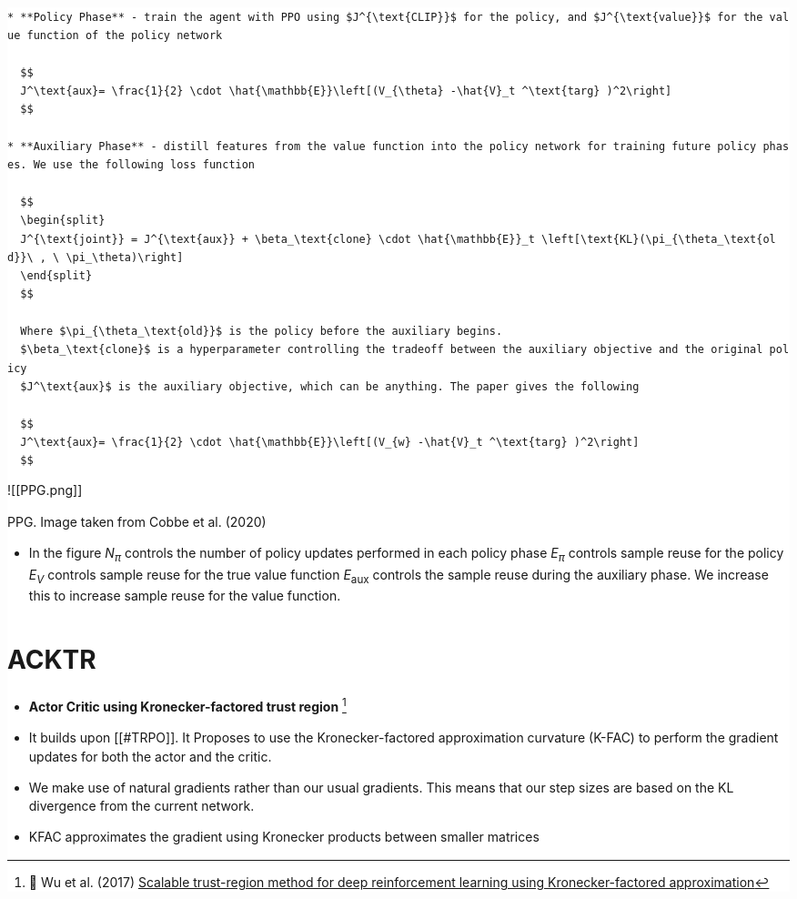 	* **Policy Phase** - train the agent with PPO using $J^{\text{CLIP}}$ for the policy, and $J^{\text{value}}$ for the value function of the policy network 
	  
	  $$
	  J^\text{aux}= \frac{1}{2} \cdot \hat{\mathbb{E}}\left[(V_{\theta} -\hat{V}_t ^\text{targ} )^2\right] 
	  $$
	  
	* **Auxiliary Phase** - distill features from the value function into the policy network for training future policy phases. We use the following loss function 
	  
	  $$
	  \begin{split}
	  J^{\text{joint}} = J^{\text{aux}} + \beta_\text{clone} \cdot \hat{\mathbb{E}}_t \left[\text{KL}(\pi_{\theta_\text{old}}\ , \ \pi_\theta)\right] 
	  \end{split} 
	  $$
	  
	  Where $\pi_{\theta_\text{old}}$ is the policy before the auxiliary begins.
	  $\beta_\text{clone}$ is a hyperparameter controlling the tradeoff between the auxiliary objective and the original policy
	  $J^\text{aux}$ is the auxiliary objective, which can be anything. The paper gives the following 
	  
	  $$
	  J^\text{aux}= \frac{1}{2} \cdot \hat{\mathbb{E}}\left[(V_{w} -\hat{V}_t ^\text{targ} )^2\right] 
	  $$

![[PPG.png]]
<figcaption> PPG. Image taken from Cobbe et al. (2020) </figcaption>

* In the figure
  $N_\pi$ controls the number of policy updates performed in each policy phase 
  $E_\pi$ controls sample reuse for the policy 
  $E_V$ controls sample reuse for the true value function 
  $E_\text{aux}$ controls the sample reuse during the auxiliary phase. We increase this to increase sample reuse for the value function. 

[^Cobbe_2020]: Cobbe et al. (2020) [Phasic Policy Gradient](https://arxiv.org/pdf/2009.04416.pdf)

# ACKTR
* **Actor Critic using Kronecker-factored trust region**  [^Yuhai_Wu_2017] 

* It builds upon [[#TRPO]]. It Proposes to use the Kronecker-factored approximation curvature (K-FAC) to perform the gradient updates for both the actor and the critic. 

* We make use of natural gradients rather than our usual gradients. This means that our step sizes are based on the KL divergence from the current network. 
* KFAC approximates the gradient using Kronecker products between smaller matrices 

[^Yuhai_Wu_2017]:  🎯 Wu et al. (2017) [Scalable trust-region method for deep reinforcement learning using Kronecker-factored approximation](https://arxiv.org/pdf/1708.05144.pdf)


[^Schulman_2015]: Schulman et al. (2015) [Trust Region Policy Optimization](https://arxiv.org/pdf/1502.05477.pdf)
[^TRPO_1]: Note the original paper uses $D_{\text{TV}}$ and $D_\text{KL}$ in place of their respective divergences
[^TRPO_2]: The KL divergence makes this intuitive since it measures the similarity between two probability distributions, and recall that policies are probability distributions.
[^Schulman_2017]: Schulman et al. (2017) [Proximal Policy Optimization Algorithms](https://arxiv.org/pdf/1707.06347.pdf)
[^Hsu_2020]: Hsu, Mendler-Dummer, and Hardt (2020) [Revisiting Design Choices in Proximal Policy Optimization](https://arxiv.org/pdf/2009.10897.pdf)